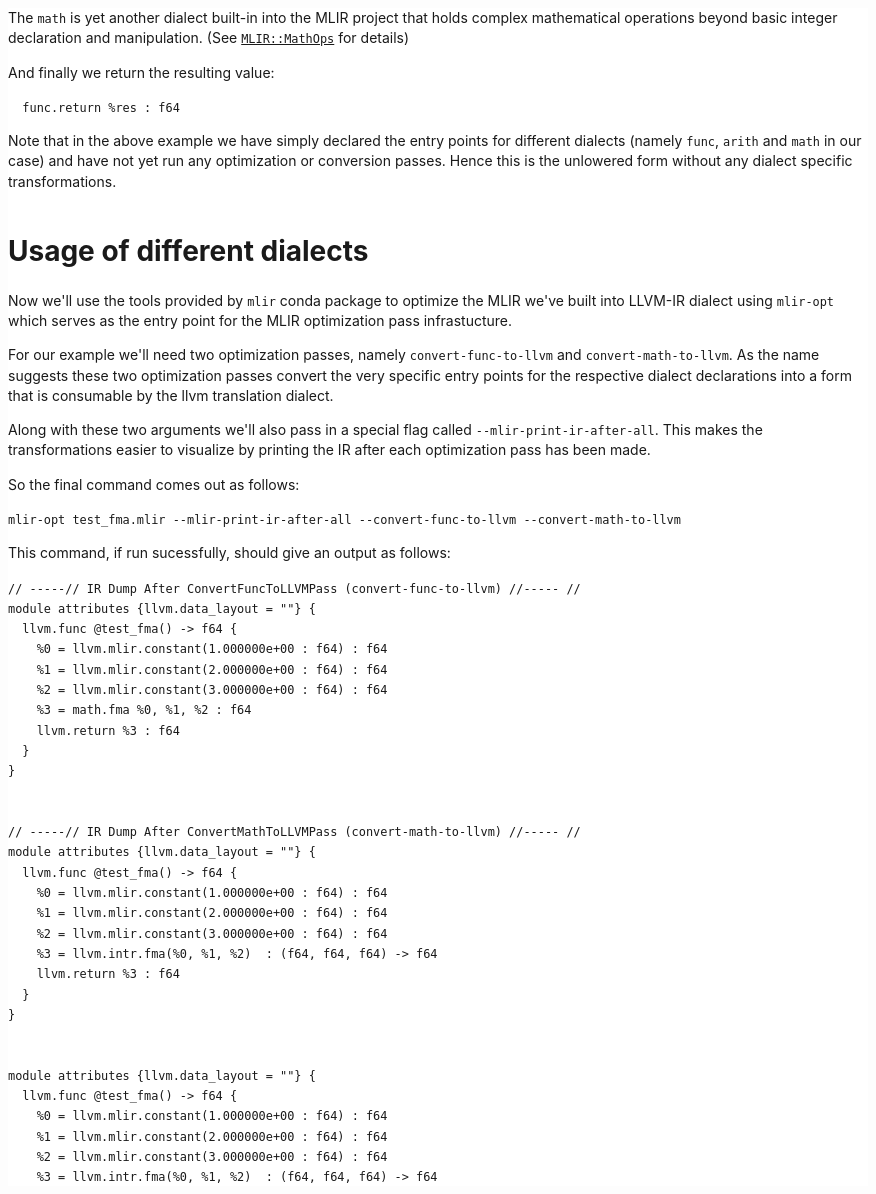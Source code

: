 The `math` is yet another dialect built-in into the MLIR project that holds complex mathematical operations beyond basic integer declaration and manipulation. (See [`MLIR::MathOps`](https://mlir.llvm.org/docs/Dialects/MathOps/) for details)

And finally we return the resulting value:
```
  func.return %res : f64
```

Note that in the above example we have simply declared the entry points for different dialects (namely `func`, `arith` and `math` in our case) and have not yet run any optimization or conversion passes. Hence this is the unlowered form without any dialect specific transformations.

# Usage of different dialects

Now we'll use the tools provided by `mlir` conda package to optimize the MLIR we've built into LLVM-IR dialect using `mlir-opt` which serves as the entry point for the MLIR optimization pass infrastucture. 

For our example we'll need two optimization passes, namely `convert-func-to-llvm` and `convert-math-to-llvm`. As the name suggests these two optimization passes convert the very specific entry points for the respective dialect declarations into a form that is consumable by the llvm translation dialect. 

Along with these two arguments we'll also pass in a special flag called `--mlir-print-ir-after-all`. This makes the transformations easier to visualize by printing the IR after each optimization pass has been made. 

So the final command comes out as follows:

```
mlir-opt test_fma.mlir --mlir-print-ir-after-all --convert-func-to-llvm --convert-math-to-llvm
```

This command, if run sucessfully, should give an output as follows:

```
// -----// IR Dump After ConvertFuncToLLVMPass (convert-func-to-llvm) //----- //
module attributes {llvm.data_layout = ""} {
  llvm.func @test_fma() -> f64 {
    %0 = llvm.mlir.constant(1.000000e+00 : f64) : f64
    %1 = llvm.mlir.constant(2.000000e+00 : f64) : f64
    %2 = llvm.mlir.constant(3.000000e+00 : f64) : f64
    %3 = math.fma %0, %1, %2 : f64
    llvm.return %3 : f64
  }
}


// -----// IR Dump After ConvertMathToLLVMPass (convert-math-to-llvm) //----- //
module attributes {llvm.data_layout = ""} {
  llvm.func @test_fma() -> f64 {
    %0 = llvm.mlir.constant(1.000000e+00 : f64) : f64
    %1 = llvm.mlir.constant(2.000000e+00 : f64) : f64
    %2 = llvm.mlir.constant(3.000000e+00 : f64) : f64
    %3 = llvm.intr.fma(%0, %1, %2)  : (f64, f64, f64) -> f64
    llvm.return %3 : f64
  }
}


module attributes {llvm.data_layout = ""} {
  llvm.func @test_fma() -> f64 {
    %0 = llvm.mlir.constant(1.000000e+00 : f64) : f64
    %1 = llvm.mlir.constant(2.000000e+00 : f64) : f64
    %2 = llvm.mlir.constant(3.000000e+00 : f64) : f64
    %3 = llvm.intr.fma(%0, %1, %2)  : (f64, f64, f64) -> f64
```